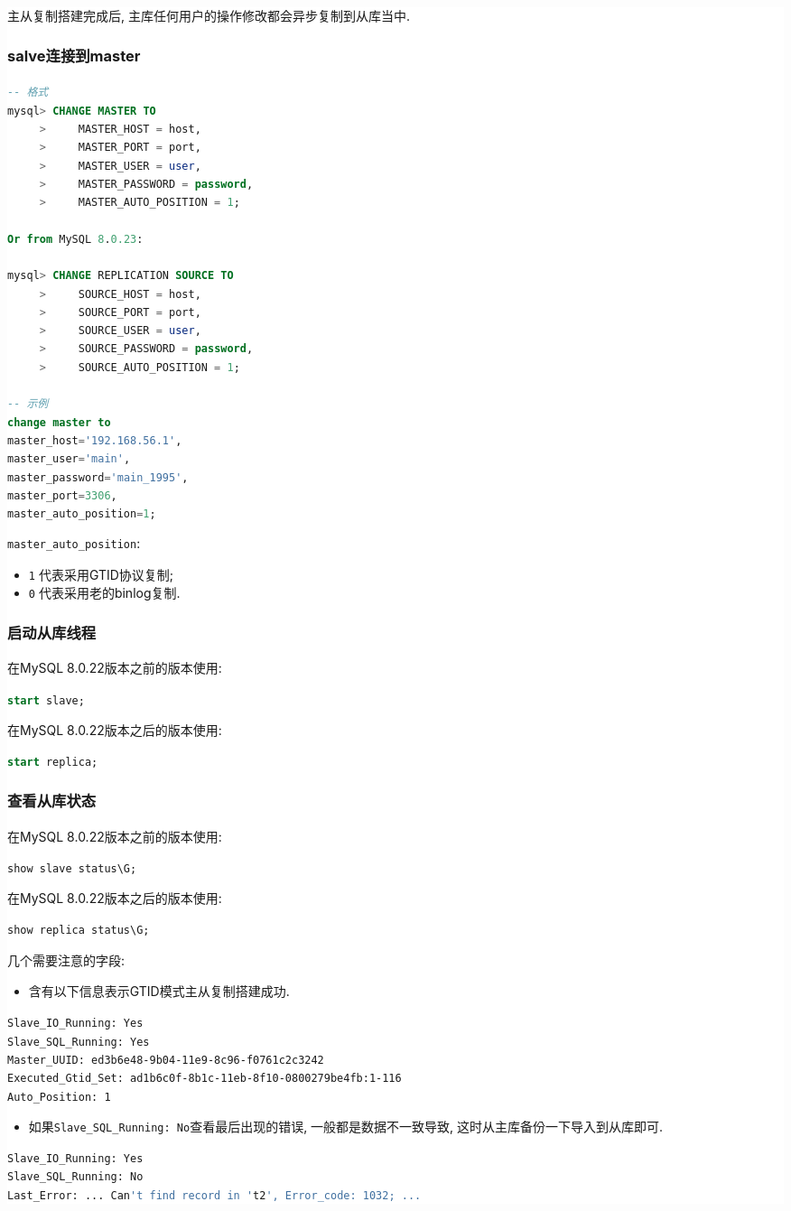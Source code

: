 主从复制搭建完成后, 主库任何用户的操作修改都会异步复制到从库当中.

### salve连接到master
```sql
-- 格式
mysql> CHANGE MASTER TO
     >     MASTER_HOST = host,
     >     MASTER_PORT = port,
     >     MASTER_USER = user,
     >     MASTER_PASSWORD = password,
     >     MASTER_AUTO_POSITION = 1;

Or from MySQL 8.0.23:

mysql> CHANGE REPLICATION SOURCE TO
     >     SOURCE_HOST = host,
     >     SOURCE_PORT = port,
     >     SOURCE_USER = user,
     >     SOURCE_PASSWORD = password,
     >     SOURCE_AUTO_POSITION = 1;

-- 示例
change master to 
master_host='192.168.56.1', 
master_user='main',
master_password='main_1995', 
master_port=3306, 
master_auto_position=1;
```
`master_auto_position`: 
- `1` 代表采用GTID协议复制; 
- `0` 代表采用老的binlog复制.

### 启动从库线程
在MySQL 8.0.22版本之前的版本使用:
```sql
start slave;
```
在MySQL 8.0.22版本之后的版本使用:
```sql
start replica;
```
### 查看从库状态
在MySQL 8.0.22版本之前的版本使用:
```sql
show slave status\G;
```
在MySQL 8.0.22版本之后的版本使用:
```sql
show replica status\G;
```
几个需要注意的字段:
- 含有以下信息表示GTID模式主从复制搭建成功.
```bash
Slave_IO_Running: Yes
Slave_SQL_Running: Yes
Master_UUID: ed3b6e48-9b04-11e9-8c96-f0761c2c3242
Executed_Gtid_Set: ad1b6c0f-8b1c-11eb-8f10-0800279be4fb:1-116
Auto_Position: 1
```
- 如果`Slave_SQL_Running: No`查看最后出现的错误, 一般都是数据不一致导致, 这时从主库备份一下导入到从库即可.
```bash
Slave_IO_Running: Yes
Slave_SQL_Running: No
Last_Error: ... Can't find record in 't2', Error_code: 1032; ...
```